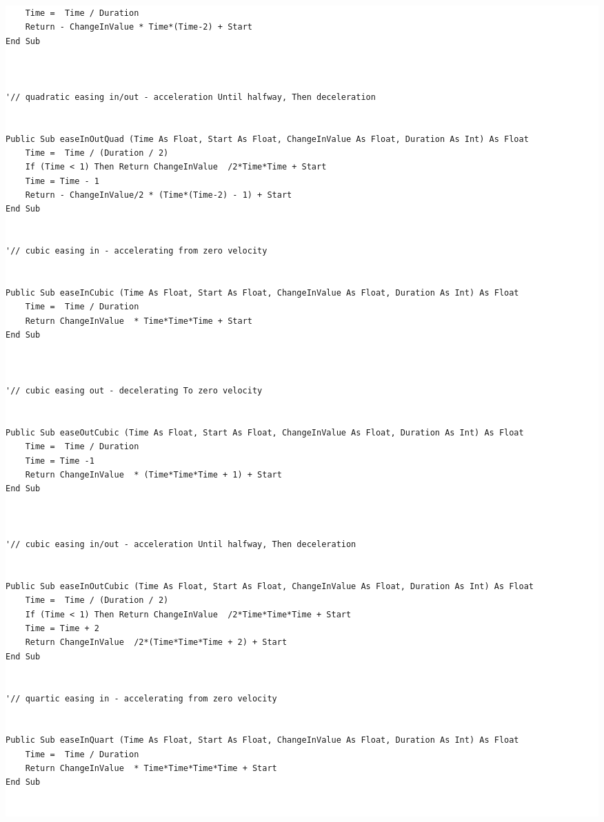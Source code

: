 ```B4X
    Time =  Time / Duration  
    Return - ChangeInValue * Time*(Time-2) + Start  
End Sub  
  
         
  
'// quadratic easing in/out - acceleration Until halfway, Then deceleration  
  
  
Public Sub easeInOutQuad (Time As Float, Start As Float, ChangeInValue As Float, Duration As Int) As Float  
    Time =  Time / (Duration / 2)  
    If (Time < 1) Then Return ChangeInValue  /2*Time*Time + Start  
    Time = Time - 1  
    Return - ChangeInValue/2 * (Time*(Time-2) - 1) + Start  
End Sub  
  
  
'// cubic easing in - accelerating from zero velocity  
  
  
Public Sub easeInCubic (Time As Float, Start As Float, ChangeInValue As Float, Duration As Int) As Float  
    Time =  Time / Duration  
    Return ChangeInValue  * Time*Time*Time + Start  
End Sub  
  
         
  
'// cubic easing out - decelerating To zero velocity  
  
  
Public Sub easeOutCubic (Time As Float, Start As Float, ChangeInValue As Float, Duration As Int) As Float  
    Time =  Time / Duration  
    Time = Time -1  
    Return ChangeInValue  * (Time*Time*Time + 1) + Start  
End Sub  
  
         
  
'// cubic easing in/out - acceleration Until halfway, Then deceleration  
  
  
Public Sub easeInOutCubic (Time As Float, Start As Float, ChangeInValue As Float, Duration As Int) As Float  
    Time =  Time / (Duration / 2)  
    If (Time < 1) Then Return ChangeInValue  /2*Time*Time*Time + Start  
    Time = Time + 2  
    Return ChangeInValue  /2*(Time*Time*Time + 2) + Start  
End Sub  
     
  
'// quartic easing in - accelerating from zero velocity  
  
  
Public Sub easeInQuart (Time As Float, Start As Float, ChangeInValue As Float, Duration As Int) As Float  
    Time =  Time / Duration  
    Return ChangeInValue  * Time*Time*Time*Time + Start  
End Sub  
  
         
```